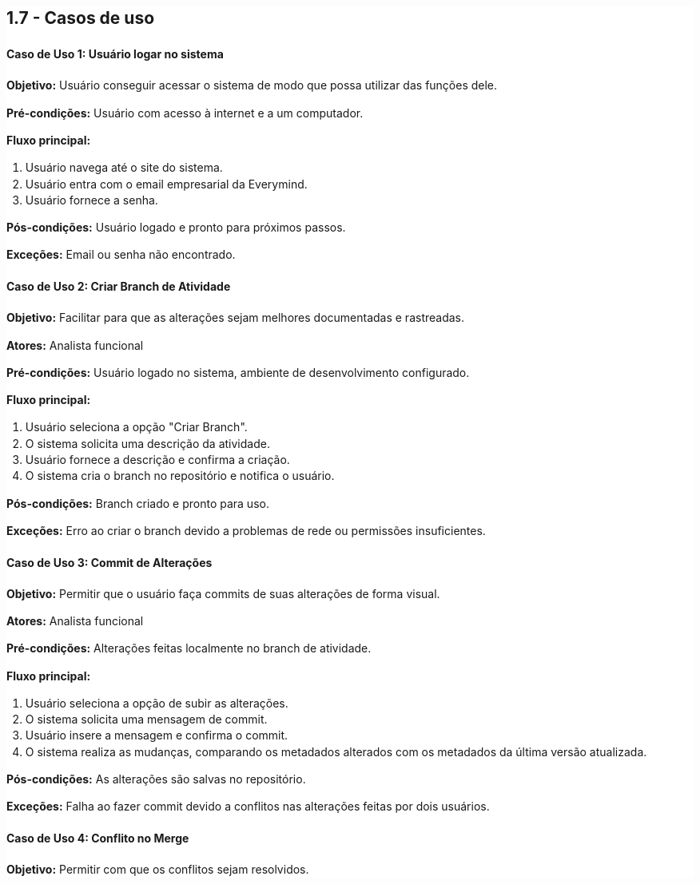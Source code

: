 ## 1.7 - Casos de uso

#### Caso de Uso 1: Usuário logar no sistema

**Objetivo:** Usuário conseguir acessar o sistema de modo que possa utilizar das funções dele.

**Pré-condições:** Usuário com acesso à internet e a um computador.

**Fluxo principal:**

1. Usuário navega até o site do sistema.
2. Usuário entra com o email empresarial da Everymind.
3. Usuário fornece a senha.

**Pós-condições:** Usuário logado e pronto para próximos passos.

**Exceções:** Email ou senha não encontrado.

#### Caso de Uso 2: Criar Branch de Atividade

**Objetivo:** Facilitar para que as alterações sejam melhores documentadas e rastreadas.

**Atores:** Analista funcional

**Pré-condições:** Usuário logado no sistema, ambiente de desenvolvimento configurado.

**Fluxo principal:**

1. Usuário seleciona a opção "Criar Branch".
2. O sistema solicita uma descrição da atividade.
3. Usuário fornece a descrição e confirma a criação.
4. O sistema cria o branch no repositório e notifica o usuário.

**Pós-condições:** Branch criado e pronto para uso.

**Exceções:** Erro ao criar o branch devido a problemas de rede ou permissões insuficientes.

#### Caso de Uso 3: Commit de Alterações

**Objetivo:** Permitir que o usuário faça commits de suas alterações de forma visual.

**Atores:** Analista funcional

**Pré-condições:** Alterações feitas localmente no branch de atividade.

**Fluxo principal:**

1. Usuário seleciona a opção de subir as alterações.
2. O sistema solicita uma mensagem de commit.
3. Usuário insere a mensagem e confirma o commit.
4. O sistema realiza as mudanças, comparando os metadados alterados com os metadados da última versão atualizada.

**Pós-condições:** As alterações são salvas no repositório.

**Exceções:** Falha ao fazer commit devido a conflitos nas alterações feitas por dois usuários.

#### Caso de Uso 4: Conflito no Merge

**Objetivo:** Permitir com que os conflitos sejam resolvidos.
